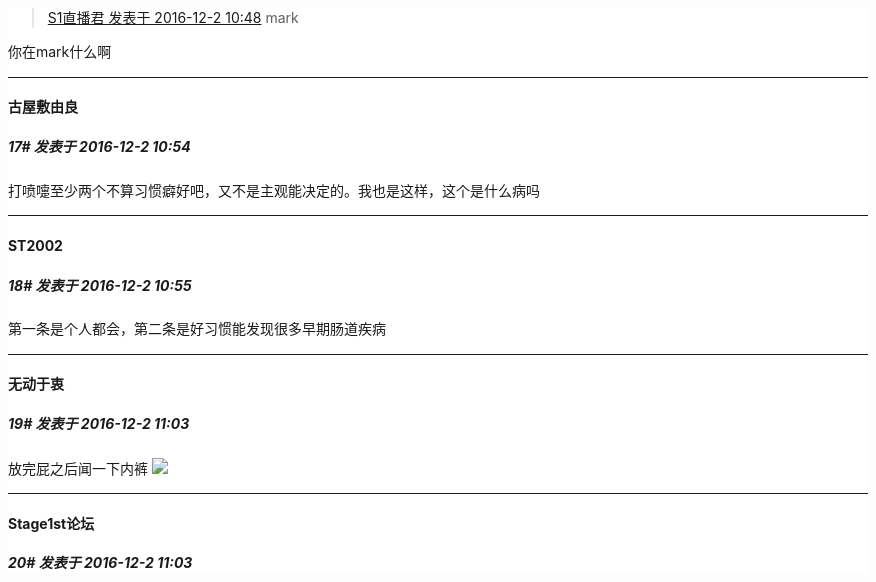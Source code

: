 

<blockquote><a href="httphttps://bbs.saraba1st.com/2b/forum.php?mod=redirect&amp;goto=findpost&amp;pid=34353763&amp;ptid=1351735" target="_blank">S1直播君 发表于 2016-12-2 10:48</a>
mark</blockquote>
你在mark什么啊







*****

####  古屋敷由良  
##### 17#       发表于 2016-12-2 10:54




打喷嚏至少两个不算习惯癖好吧，又不是主观能决定的。我也是这样，这个是什么病吗







*****

####  ST2002  
##### 18#       发表于 2016-12-2 10:55




第一条是个人都会，第二条是好习惯能发现很多早期肠道疾病







*****

####  无动于衷  
##### 19#       发表于 2016-12-2 11:03




放完屁之后闻一下内裤 <img src="https://static.saraba1st.com/image/smiley/face/149.gif" referrerpolicy="no-referrer">







*****

####  Stage1st论坛  
##### 20#       发表于 2016-12-2 11:03



